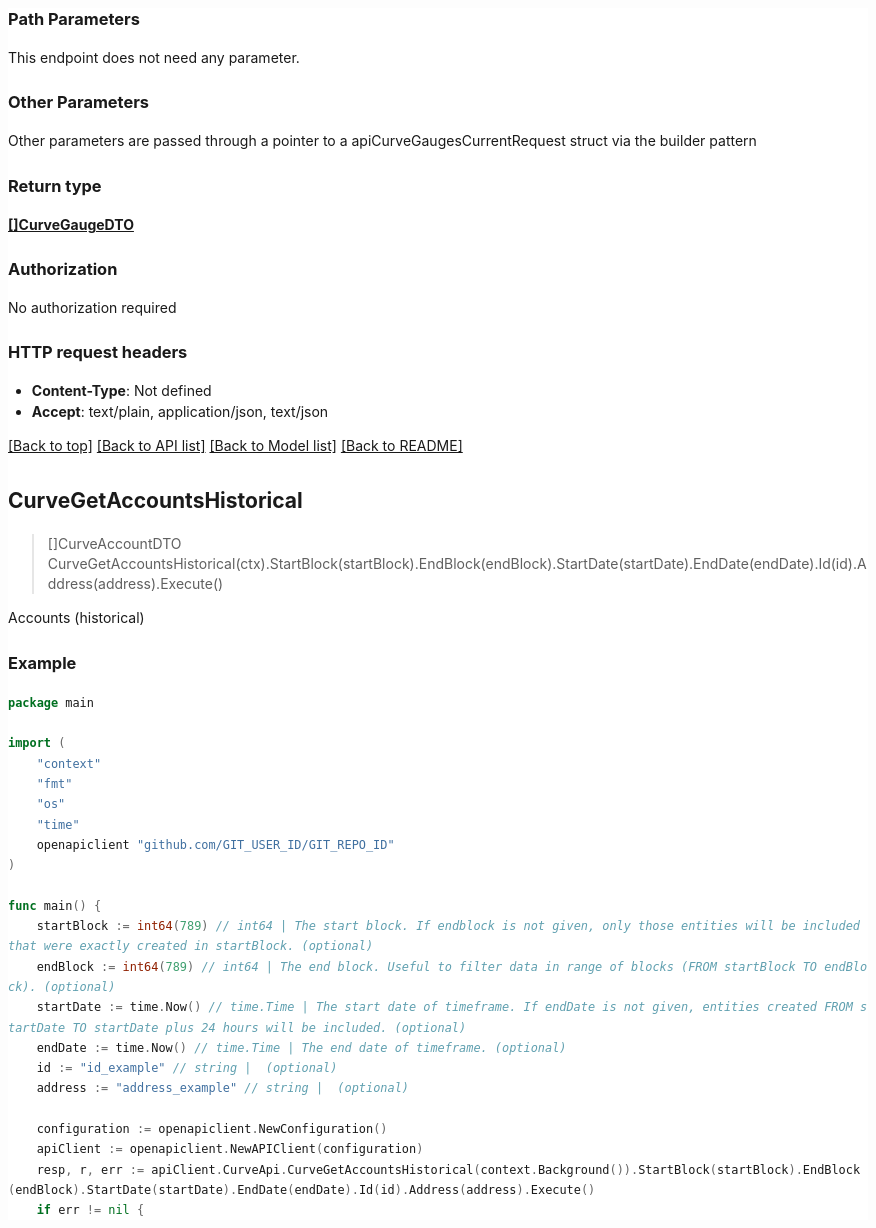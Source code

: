 ### Path Parameters

This endpoint does not need any parameter.

### Other Parameters

Other parameters are passed through a pointer to a apiCurveGaugesCurrentRequest struct via the builder pattern


### Return type

[**[]CurveGaugeDTO**](CurveGaugeDTO.md)

### Authorization

No authorization required

### HTTP request headers

- **Content-Type**: Not defined
- **Accept**: text/plain, application/json, text/json

[[Back to top]](#) [[Back to API list]](../README.md#documentation-for-api-endpoints)
[[Back to Model list]](../README.md#documentation-for-models)
[[Back to README]](../README.md)


## CurveGetAccountsHistorical

> []CurveAccountDTO CurveGetAccountsHistorical(ctx).StartBlock(startBlock).EndBlock(endBlock).StartDate(startDate).EndDate(endDate).Id(id).Address(address).Execute()

Accounts (historical)



### Example

```go
package main

import (
    "context"
    "fmt"
    "os"
    "time"
    openapiclient "github.com/GIT_USER_ID/GIT_REPO_ID"
)

func main() {
    startBlock := int64(789) // int64 | The start block. If endblock is not given, only those entities will be included that were exactly created in startBlock. (optional)
    endBlock := int64(789) // int64 | The end block. Useful to filter data in range of blocks (FROM startBlock TO endBlock). (optional)
    startDate := time.Now() // time.Time | The start date of timeframe. If endDate is not given, entities created FROM startDate TO startDate plus 24 hours will be included. (optional)
    endDate := time.Now() // time.Time | The end date of timeframe. (optional)
    id := "id_example" // string |  (optional)
    address := "address_example" // string |  (optional)

    configuration := openapiclient.NewConfiguration()
    apiClient := openapiclient.NewAPIClient(configuration)
    resp, r, err := apiClient.CurveApi.CurveGetAccountsHistorical(context.Background()).StartBlock(startBlock).EndBlock(endBlock).StartDate(startDate).EndDate(endDate).Id(id).Address(address).Execute()
    if err != nil {
```